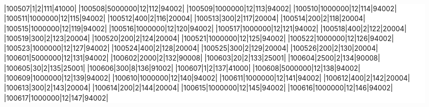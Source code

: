 |100507|1|2|111|41000|
|100508|5000000|12|112|94002|
|100509|1000000|12|113|94002|
|100510|1000000|12|114|94002|
|100511|1000000|12|115|94002|
|100512|400|2|116|20004|
|100513|300|2|117|20004|
|100514|200|2|118|20004|
|100515|1000000|12|119|94002|
|100516|1000000|12|120|94002|
|100517|1000000|12|121|94002|
|100518|400|2|122|20004|
|100519|300|2|123|20004|
|100520|200|2|124|20004|
|100521|1000000|12|125|94002|
|100522|1000000|12|126|94002|
|100523|1000000|12|127|94002|
|100524|400|2|128|20004|
|100525|300|2|129|20004|
|100526|200|2|130|20004|
|100601|5000000|12|131|94002|
|100602|2000|2|132|90008|
|100603|20|2|133|25001|
|100604|2500|2|134|90008|
|100605|30|2|135|25001|
|100606|300|8|136|91002|
|100607|1|2|137|41000|
|100608|5000000|12|138|94002|
|100609|1000000|12|139|94002|
|100610|1000000|12|140|94002|
|100611|1000000|12|141|94002|
|100612|400|2|142|20004|
|100613|300|2|143|20004|
|100614|200|2|144|20004|
|100615|1000000|12|145|94002|
|100616|1000000|12|146|94002|
|100617|1000000|12|147|94002|